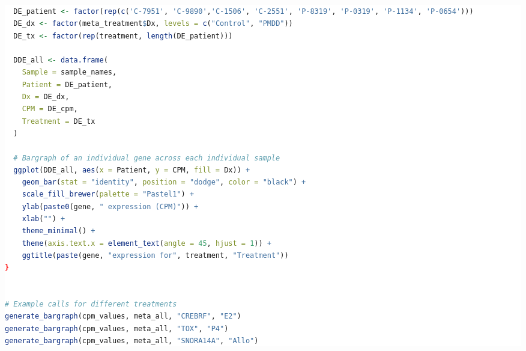 ```R
  DE_patient <- factor(rep(c('C-7951', 'C-9890','C-1506', 'C-2551', 'P-8319', 'P-0319', 'P-1134', 'P-0654')))
  DE_dx <- factor(meta_treatment$Dx, levels = c("Control", "PMDD"))
  DE_tx <- factor(rep(treatment, length(DE_patient)))  
  
  DDE_all <- data.frame(
    Sample = sample_names,
    Patient = DE_patient,
    Dx = DE_dx,
    CPM = DE_cpm,
    Treatment = DE_tx
  )
  
  # Bargraph of an individual gene across each individual sample
  ggplot(DDE_all, aes(x = Patient, y = CPM, fill = Dx)) + 
    geom_bar(stat = "identity", position = "dodge", color = "black") + 
    scale_fill_brewer(palette = "Pastel1") + 
    ylab(paste0(gene, " expression (CPM)")) + 
    xlab("") + 
    theme_minimal() +
    theme(axis.text.x = element_text(angle = 45, hjust = 1)) +
    ggtitle(paste(gene, "expression for", treatment, "Treatment"))
}


# Example calls for different treatments
generate_bargraph(cpm_values, meta_all, "CREBRF", "E2")
generate_bargraph(cpm_values, meta_all, "TOX", "P4")
generate_bargraph(cpm_values, meta_all, "SNORA14A", "Allo")

```
